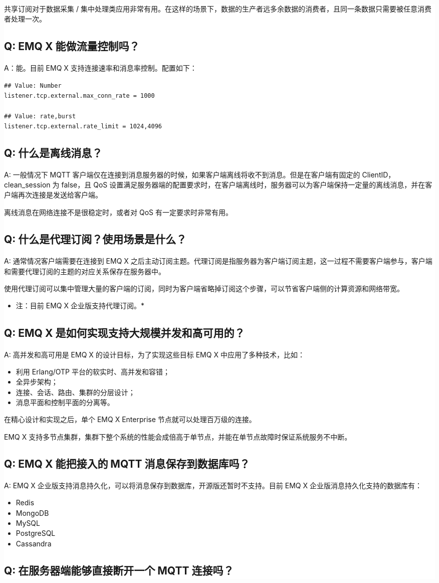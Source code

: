 共享订阅对于数据采集 / 集中处理类应用非常有用。在这样的场景下，数据的生产者远多余数据的消费者，且同一条数据只需要被任意消费者处理一次。

## Q: EMQ X 能做流量控制吗？

A：能。目前 EMQ X 支持连接速率和消息率控制。配置如下：

```
## Value: Number
listener.tcp.external.max_conn_rate = 1000

## Value: rate,burst
listener.tcp.external.rate_limit = 1024,4096
```

## Q: 什么是离线消息？

A: 一般情况下 MQTT 客户端仅在连接到消息服务器的时候，如果客户端离线将收不到消息。但是在客户端有固定的 ClientID，clean_session 为 false，且 QoS 设置满足服务器端的配置要求时，在客户端离线时，服务器可以为客户端保持一定量的离线消息，并在客户端再次连接是发送给客户端。

离线消息在网络连接不是很稳定时，或者对 QoS 有一定要求时非常有用。


## Q: 什么是代理订阅？使用场景是什么？

A: 通常情况客户端需要在连接到 EMQ X 之后主动订阅主题。代理订阅是指服务器为客户端订阅主题，这一过程不需要客户端参与，客户端和需要代理订阅的主题的对应关系保存在服务器中。

使用代理订阅可以集中管理大量的客户端的订阅，同时为客户端省略掉订阅这个步骤，可以节省客户端侧的计算资源和网络带宽。

* 注：目前 EMQ X 企业版支持代理订阅。*


## Q: EMQ X 是如何实现支持大规模并发和高可用的？

A: 高并发和高可用是 EMQ X 的设计目标，为了实现这些目标 EMQ X 中应用了多种技术，比如：

- 利用 Erlang/OTP 平台的软实时、高并发和容错；
- 全异步架构；
- 连接、会话、路由、集群的分层设计；
- 消息平面和控制平面的分离等。

在精心设计和实现之后，单个 EMQ X Enterprise 节点就可以处理百万级的连接。

EMQ X 支持多节点集群，集群下整个系统的性能会成倍高于单节点，并能在单节点故障时保证系统服务不中断。


## Q: EMQ X 能把接入的 MQTT 消息保存到数据库吗？

A: EMQ X 企业版支持消息持久化，可以将消息保存到数据库，开源版还暂时不支持。目前 EMQ X 企业版消息持久化支持的数据库有：

- Redis
- MongoDB
- MySQL
- PostgreSQL
- Cassandra

## Q: 在服务器端能够直接断开一个 MQTT 连接吗？
